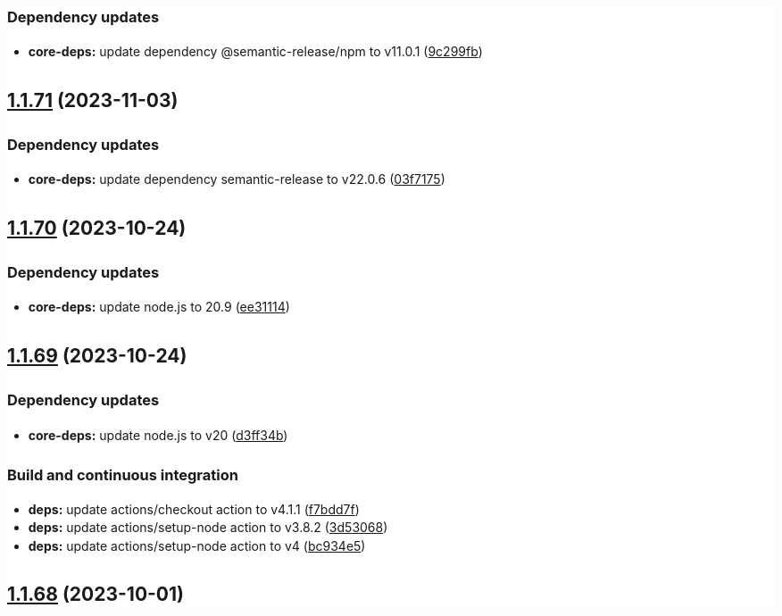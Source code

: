 
### Dependency updates

* **core-deps:** update dependency @semantic-release/npm to v11.0.1 ([9c299fb](https://github.com/DanySK/semantic-release-preconfigured-conventional-commits/commit/9c299fb9b4122c86cc11fdd671a5539d0f53b9aa))

## [1.1.71](https://github.com/DanySK/semantic-release-preconfigured-conventional-commits/compare/1.1.70...1.1.71) (2023-11-03)


### Dependency updates

* **core-deps:** update dependency semantic-release to v22.0.6 ([03f7175](https://github.com/DanySK/semantic-release-preconfigured-conventional-commits/commit/03f71756ef5868e76f5fcaa92a99d80f88cf79b9))

## [1.1.70](https://github.com/DanySK/semantic-release-preconfigured-conventional-commits/compare/1.1.69...1.1.70) (2023-10-24)


### Dependency updates

* **core-deps:** update node.js to 20.9 ([ee31114](https://github.com/DanySK/semantic-release-preconfigured-conventional-commits/commit/ee311144044c90344eae8fcefb7ce20d6ced714b))

## [1.1.69](https://github.com/DanySK/semantic-release-preconfigured-conventional-commits/compare/1.1.68...1.1.69) (2023-10-24)


### Dependency updates

* **core-deps:** update node.js to v20 ([d3ff34b](https://github.com/DanySK/semantic-release-preconfigured-conventional-commits/commit/d3ff34b4bbb841d8a64b03b284c041b0dbb2e4fe))


### Build and continuous integration

* **deps:** update actions/checkout action to v4.1.1 ([f7bdd7f](https://github.com/DanySK/semantic-release-preconfigured-conventional-commits/commit/f7bdd7f6f7fdad870c555bcc3cd7263fba405ef0))
* **deps:** update actions/setup-node action to v3.8.2 ([3d53068](https://github.com/DanySK/semantic-release-preconfigured-conventional-commits/commit/3d53068c03d9ce9e9c68822531411ca784a8bb0b))
* **deps:** update actions/setup-node action to v4 ([bc934e5](https://github.com/DanySK/semantic-release-preconfigured-conventional-commits/commit/bc934e53ae4cb6ffa6af2e622e978e2fed6ad2ea))

## [1.1.68](https://github.com/DanySK/semantic-release-preconfigured-conventional-commits/compare/1.1.67...1.1.68) (2023-10-01)
